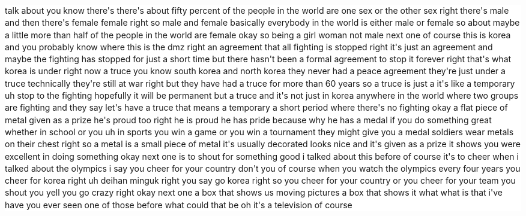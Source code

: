talk about you know there's there's
about fifty percent of the people in the
world are one sex or the other sex right
there's male and then there's
female female right so male and female
basically everybody in the world is
either male or female so about maybe a
little more than half
of the people in the world are female
okay so being a girl woman not male
next one
of course this is korea and you probably
know where this is the dmz right an
agreement that all fighting is stopped
right it's just an agreement and maybe
the fighting has stopped for just a
short time but there hasn't been a
formal agreement to stop it forever
right that's what korea is under right
now a truce you know south korea and
north korea they never had a peace
agreement they're just under a truce
technically they're still at war right
but they have had a truce for more than
60 years
so a truce is just a it's like a
temporary uh stop to the fighting
hopefully it will be permanent but
a truce and it's not just in korea
anywhere in the world where two
groups are fighting and they say let's
have a truce that means a temporary a
short period where there's no fighting
okay
a flat piece of metal given as a prize
he's proud too right he is proud he has
pride because why he has a medal
if you do something great whether in
school or you uh in sports you win a
game or you win a tournament
they might give you a medal soldiers
wear metals on their chest right so a
metal is a small piece of metal it's
usually decorated looks nice and it's
given as a prize it shows you were
excellent in doing something
okay
next one is to shout for something good
i talked about this before of course
it's to cheer when i talked about the
olympics i say you cheer for your
country don't you of course when you
watch the olympics every four years you
cheer for korea right uh deihan minguk
right you say
go korea right so you cheer for your
country or you cheer for your team you
shout you yell you go crazy right okay
next one a box that shows us moving
pictures a box that shows it what what
is that
i've have you ever seen one of those
before what could that be
oh it's a television of course